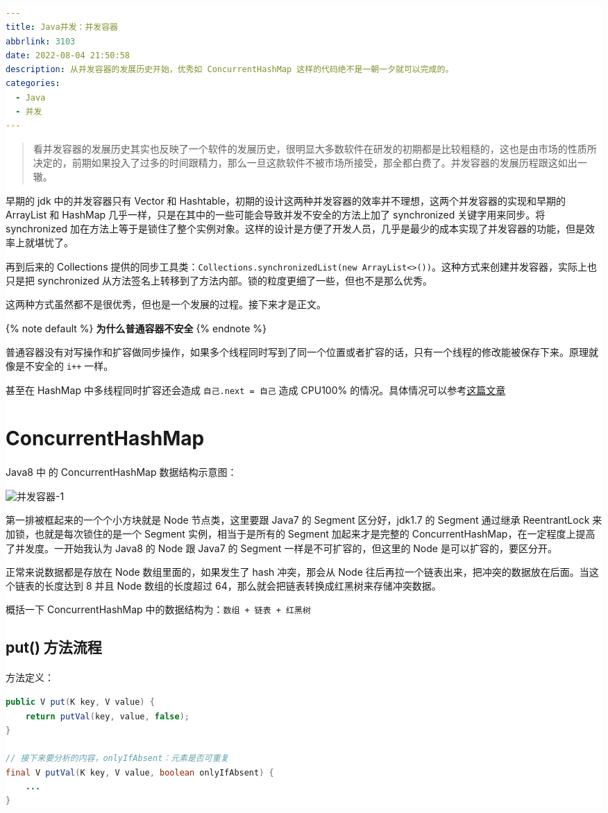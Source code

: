 ```yaml
---
title: Java并发：并发容器
abbrlink: 3103
date: 2022-08-04 21:50:58
description: 从并发容器的发展历史开始，优秀如 ConcurrentHashMap 这样的代码绝不是一朝一夕就可以完成的。
categories:
  - Java
  - 并发
---
```


> 看并发容器的发展历史其实也反映了一个软件的发展历史，很明显大多数软件在研发的初期都是比较粗糙的，这也是由市场的性质所决定的，前期如果投入了过多的时间跟精力，那么一旦这款软件不被市场所接受，那全都白费了。并发容器的发展历程跟这如出一辙。

早期的 jdk 中的并发容器只有 Vector 和 Hashtable，初期的设计这两种并发容器的效率并不理想，这两个并发容器的实现和早期的 ArrayList 和 HashMap 几乎一样，只是在其中的一些可能会导致并发不安全的方法上加了 synchronized 关键字用来同步。将 synchronized 加在方法上等于是锁住了整个实例对象。这样的设计是方便了开发人员，几乎是最少的成本实现了并发容器的功能，但是效率上就堪忧了。

再到后来的 Collections 提供的同步工具类：`Collections.synchronizedList(new ArrayList<>())`。这种方式来创建并发容器，实际上也只是把 synchronized 从方法签名上转移到了方法内部。锁的粒度更细了一些，但也不是那么优秀。

这两种方式虽然都不是很优秀，但也是一个发展的过程。接下来才是正文。

{% note default %}
**为什么普通容器不安全**
{% endnote %}

普通容器没有对写操作和扩容做同步操作，如果多个线程同时写到了同一个位置或者扩容的话，只有一个线程的修改能被保存下来。原理就像是不安全的 `i++` 一样。

甚至在 HashMap 中多线程同时扩容还会造成 `自己.next = 自己` 造成 CPU100% 的情况。具体情况可以参考[这篇文章](https://coolshell.cn/articles/9606.html)

# ConcurrentHashMap

Java8 中 的 ConcurrentHashMap 数据结构示意图：

![并发容器-1](https://wrp-blog-image.oss-cn-beijing.aliyuncs.com/blog-images/并发容器-1.png)

第一排被框起来的一个个小方块就是 Node 节点类，这里要跟 Java7 的 Segment 区分好，jdk1.7 的 Segment 通过继承 ReentrantLock 来加锁，也就是每次锁住的是一个 Segment 实例，相当于是所有的 Segment 加起来才是完整的 ConcurrentHashMap，在一定程度上提高了并发度。一开始我认为 Java8 的 Node 跟 Java7 的 Segment 一样是不可扩容的，但这里的 Node 是可以扩容的，要区分开。

正常来说数据都是存放在 Node 数组里面的，如果发生了 hash 冲突，那会从 Node 往后再拉一个链表出来，把冲突的数据放在后面。当这个链表的长度达到 8 并且 Node 数组的长度超过 64，那么就会把链表转换成红黑树来存储冲突数据。

概括一下 ConcurrentHashMap 中的数据结构为：`数组 + 链表 + 红黑树`

## put() 方法流程

方法定义：

```java
public V put(K key, V value) {
    return putVal(key, value, false);
}

// 接下来要分析的内容，onlyIfAbsent：元素是否可重复
final V putVal(K key, V value, boolean onlyIfAbsent) {
    ...
}
```
